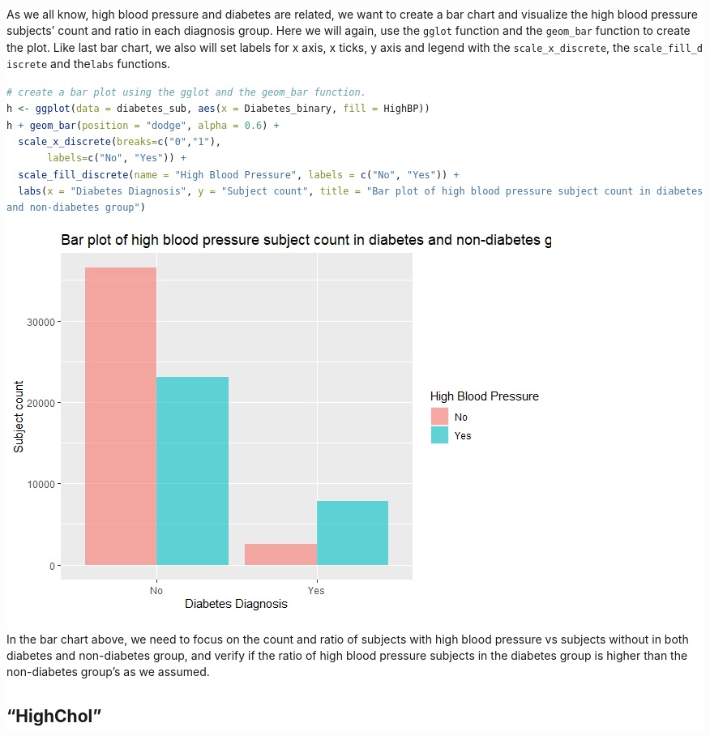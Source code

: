 As we all know, high blood pressure and diabetes are related, we want to
create a bar chart and visualize the high blood pressure subjects’ count
and ratio in each diagnosis group. Here we will again, use the `gglot`
function and the `geom_bar` function to create the plot. Like last bar
chart, we also will set labels for x axis, x ticks, y axis and legend
with the `scale_x_discrete`, the `scale_fill_discrete` and the`labs`
functions.

``` r
# create a bar plot using the gglot and the geom_bar function.
h <- ggplot(data = diabetes_sub, aes(x = Diabetes_binary, fill = HighBP))
h + geom_bar(position = "dodge", alpha = 0.6) +
  scale_x_discrete(breaks=c("0","1"),
       labels=c("No", "Yes")) +
  scale_fill_discrete(name = "High Blood Pressure", labels = c("No", "Yes")) +
  labs(x = "Diabetes Diagnosis", y = "Subject count", title = "Bar plot of high blood pressure subject count in diabetes and non-diabetes group")
```

![](Education_Level_4_files/figure-gfm/bar1-1.png)

In the bar chart above, we need to focus on the count and ratio of
subjects with high blood pressure vs subjects without in both diabetes
and non-diabetes group, and verify if the ratio of high blood pressure
subjects in the diabetes group is higher than the non-diabetes group’s
as we assumed.

## “HighChol”
